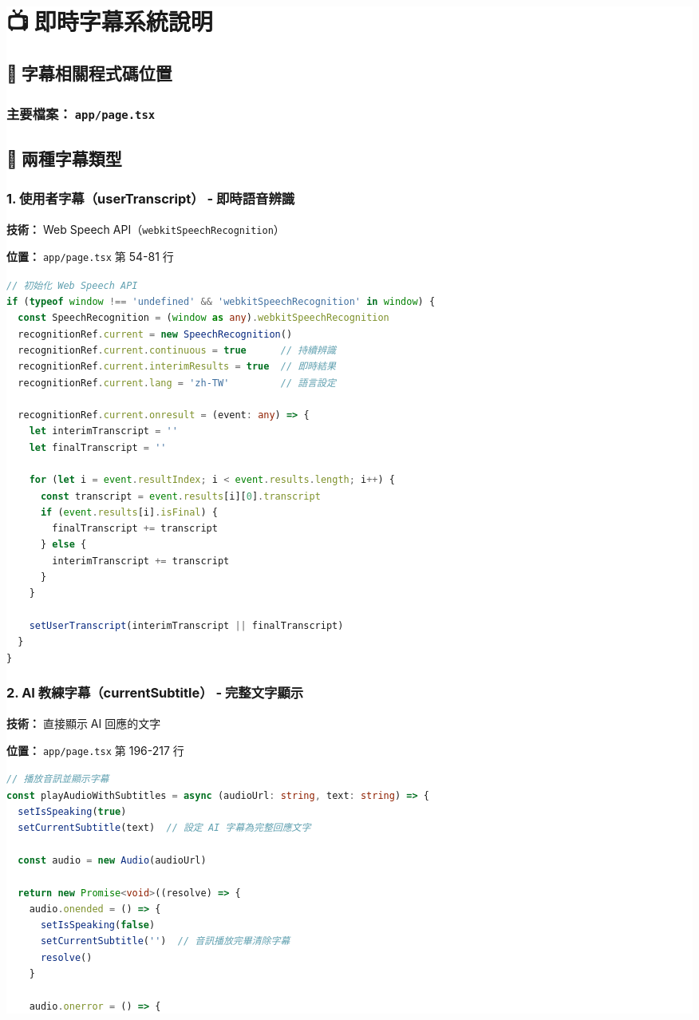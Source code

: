 # 📺 即時字幕系統說明

## 📍 字幕相關程式碼位置

### **主要檔案：** `app/page.tsx`

## 🎯 兩種字幕類型

### 1. **使用者字幕（userTranscript）** - 即時語音辨識

**技術：** Web Speech API（`webkitSpeechRecognition`）

**位置：** `app/page.tsx` 第 54-81 行

```typescript
// 初始化 Web Speech API
if (typeof window !== 'undefined' && 'webkitSpeechRecognition' in window) {
  const SpeechRecognition = (window as any).webkitSpeechRecognition
  recognitionRef.current = new SpeechRecognition()
  recognitionRef.current.continuous = true      // 持續辨識
  recognitionRef.current.interimResults = true  // 即時結果
  recognitionRef.current.lang = 'zh-TW'         // 語言設定

  recognitionRef.current.onresult = (event: any) => {
    let interimTranscript = ''
    let finalTranscript = ''

    for (let i = event.resultIndex; i < event.results.length; i++) {
      const transcript = event.results[i][0].transcript
      if (event.results[i].isFinal) {
        finalTranscript += transcript
      } else {
        interimTranscript += transcript
      }
    }

    setUserTranscript(interimTranscript || finalTranscript)
  }
}
```

### 2. **AI 教練字幕（currentSubtitle）** - 完整文字顯示

**技術：** 直接顯示 AI 回應的文字

**位置：** `app/page.tsx` 第 196-217 行

```typescript
// 播放音訊並顯示字幕
const playAudioWithSubtitles = async (audioUrl: string, text: string) => {
  setIsSpeaking(true)
  setCurrentSubtitle(text)  // 設定 AI 字幕為完整回應文字

  const audio = new Audio(audioUrl)
  
  return new Promise<void>((resolve) => {
    audio.onended = () => {
      setIsSpeaking(false)
      setCurrentSubtitle('')  // 音訊播放完畢清除字幕
      resolve()
    }
    
    audio.onerror = () => {
```